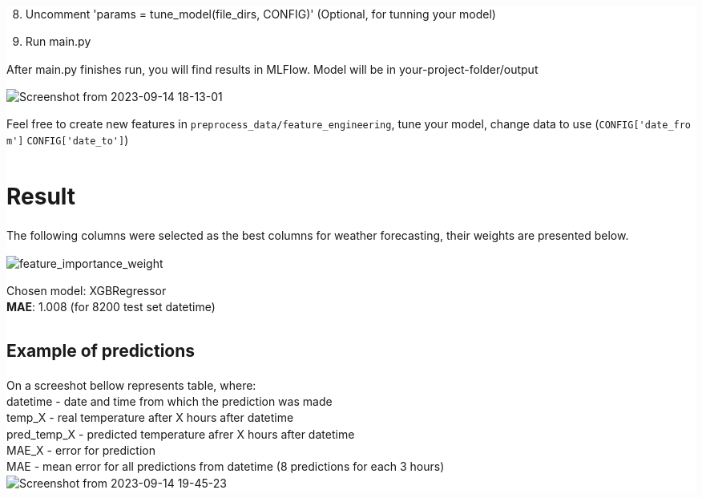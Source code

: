 8) Uncomment 'params = tune_model(file_dirs, CONFIG)' (Optional, for tunning your model)  

10) Run main.py  

After main.py finishes run, you will find results in MLFlow. Model will be in your-project-folder/output  

![Screenshot from 2023-09-14 18-13-01](https://github.com/minin2000/Weather-prediction/assets/65463411/77db618e-2d70-476c-ae37-a40a1d3463b7)

Feel free to create new features in `preprocess_data/feature_engineering`, tune your model, change data to use (`CONFIG['date_from']` `CONFIG['date_to']`)  


# Result <a name = "result"></a>
The following columns were selected as the best columns for weather forecasting, their weights are presented below.

![feature_importance_weight](https://github.com/minin2000/Weather-prediction/assets/65463411/5b5b3461-9ac0-43b4-90cd-61ef99092d45)

Chosen model: XGBRegressor  
**MAE**: 1.008 (for 8200 test set datetime)  

## Example of predictions <a name = "example_of_predictions"></a>

On a screeshot bellow represents table, where:  
datetime - date and time from which the prediction was made  
temp_X - real temperature after X hours after datetime  
pred_temp_X - predicted temperature afrer X hours after datetime  
MAE_X - error for prediction  
MAE - mean error for all predictions from datetime (8 predictions for each 3 hours)  
![Screenshot from 2023-09-14 19-45-23](https://github.com/minin2000/Weather-prediction/assets/65463411/af7d27bd-27c0-4a51-b8ec-8108c30a8524)

